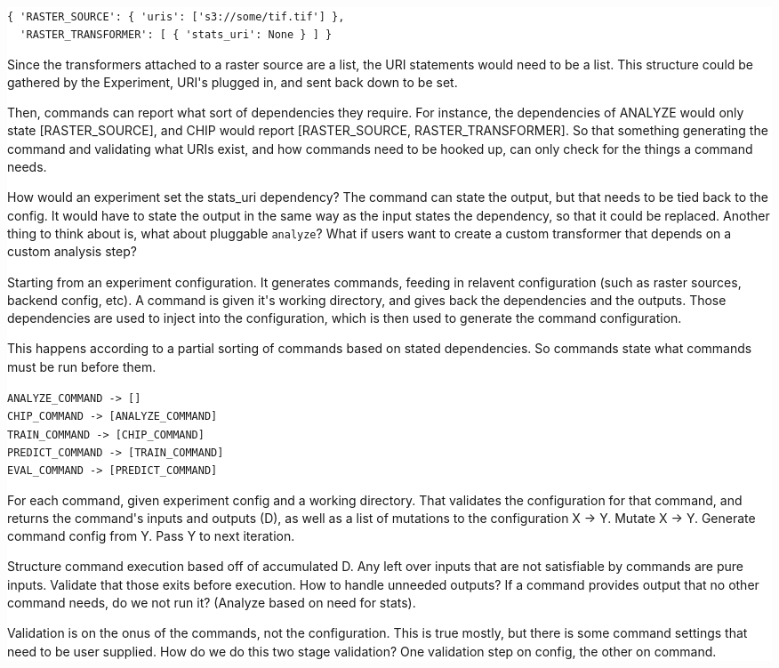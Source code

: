 ```
{ 'RASTER_SOURCE': { 'uris': ['s3://some/tif.tif'] },
  'RASTER_TRANSFORMER': [ { 'stats_uri': None } ] }
```

Since the transformers attached to a raster source are a list, the URI statements would
need to be a list. This structure could be gathered by the Experiment, URI's plugged in,
and sent back down to be set.

Then, commands can report what sort of dependencies they require. For instance,
the dependencies of ANALYZE would only state [RASTER_SOURCE], and CHIP would report
[RASTER_SOURCE, RASTER_TRANSFORMER]. So that something generating the command and validating
what URIs exist, and how commands need to be hooked up, can only check for the things a command
needs.

How would an experiment set the stats_uri dependency? The command can state the output, but
that needs to be tied back to the config. It would have to state the output in the
same way as the input states the dependency, so that it could be replaced. Another thing
to think about is, what about pluggable `analyze`? What if users want to create a custom
transformer that depends on a custom analysis step?

Starting from an experiment configuration. It generates commands, feeding in
relavent configuration (such as raster sources, backend config, etc). A command is given
it's working directory, and gives back the dependencies and the outputs. Those dependencies
are used to inject into the configuration, which is then used to generate the command
configuration.

This happens according to a partial sorting of commands based on stated dependencies.
So commands state what commands must be run before them.

```
ANALYZE_COMMAND -> []
CHIP_COMMAND -> [ANALYZE_COMMAND]
TRAIN_COMMAND -> [CHIP_COMMAND]
PREDICT_COMMAND -> [TRAIN_COMMAND]
EVAL_COMMAND -> [PREDICT_COMMAND]
```

For each command, given experiment config and a working directory.
That validates the configuration for that command, and returns
the command's inputs and outputs (D), as well as a list of mutations to the configuration X -> Y.
Mutate X -> Y.
Generate command config from Y.
Pass Y to next iteration.

Structure command execution based off of accumulated D.
Any left over inputs that are not satisfiable by commands are pure inputs.
Validate that those exits before execution.
How to handle unneeded outputs? If a command provides output that no other command needs,
do we not run it? (Analyze based on need for stats).

Validation is on the onus of the commands, not the configuration.
This is true mostly, but there is some command settings that need to be user supplied.
How do we do this two stage validation?
One validation step on config, the other on command.
